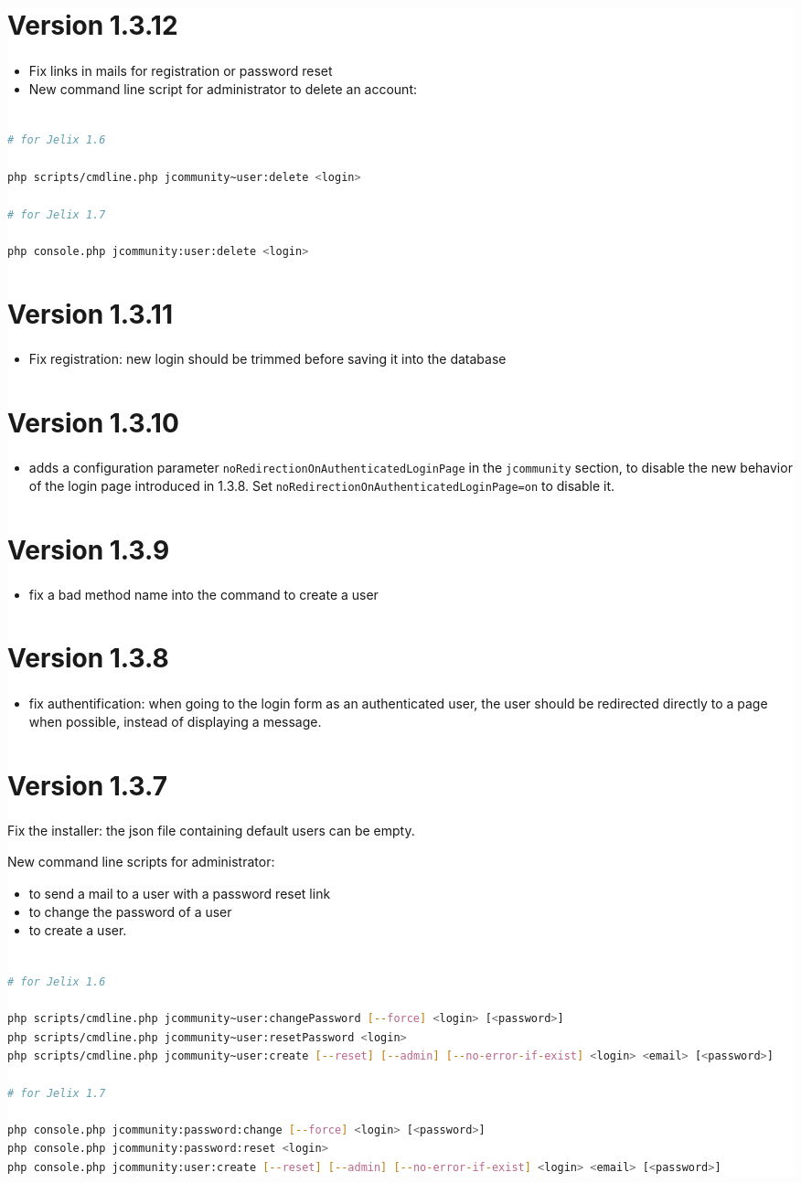 Version 1.3.12
==============

* Fix links in mails for registration or password reset
* New command line script for administrator to delete an account:
```bash

# for Jelix 1.6

php scripts/cmdline.php jcommunity~user:delete <login>

# for Jelix 1.7

php console.php jcommunity:user:delete <login>
```


Version 1.3.11
==============

- Fix registration: new login should be trimmed before saving it into the database

Version 1.3.10
==============

- adds a configuration parameter `noRedirectionOnAuthenticatedLoginPage` in 
  the `jcommunity` section, to disable the new behavior of the login page 
  introduced in 1.3.8. Set `noRedirectionOnAuthenticatedLoginPage=on` to disable
  it.
  
Version 1.3.9
=============

- fix a bad method name into the command to create a user

Version 1.3.8
=============

- fix authentification: when going to the login form as an authenticated user,
  the user should be redirected directly to a page when possible, instead of 
  displaying a message.
  


Version 1.3.7
=============
  
Fix the installer: the json file containing default users can be empty.

New command line scripts for administrator:

- to send a mail to a user with a password reset link
- to change the password of a user
- to create a user.

```bash

# for Jelix 1.6

php scripts/cmdline.php jcommunity~user:changePassword [--force] <login> [<password>]
php scripts/cmdline.php jcommunity~user:resetPassword <login>
php scripts/cmdline.php jcommunity~user:create [--reset] [--admin] [--no-error-if-exist] <login> <email> [<password>]

# for Jelix 1.7

php console.php jcommunity:password:change [--force] <login> [<password>]
php console.php jcommunity:password:reset <login>
php console.php jcommunity:user:create [--reset] [--admin] [--no-error-if-exist] <login> <email> [<password>]
```
